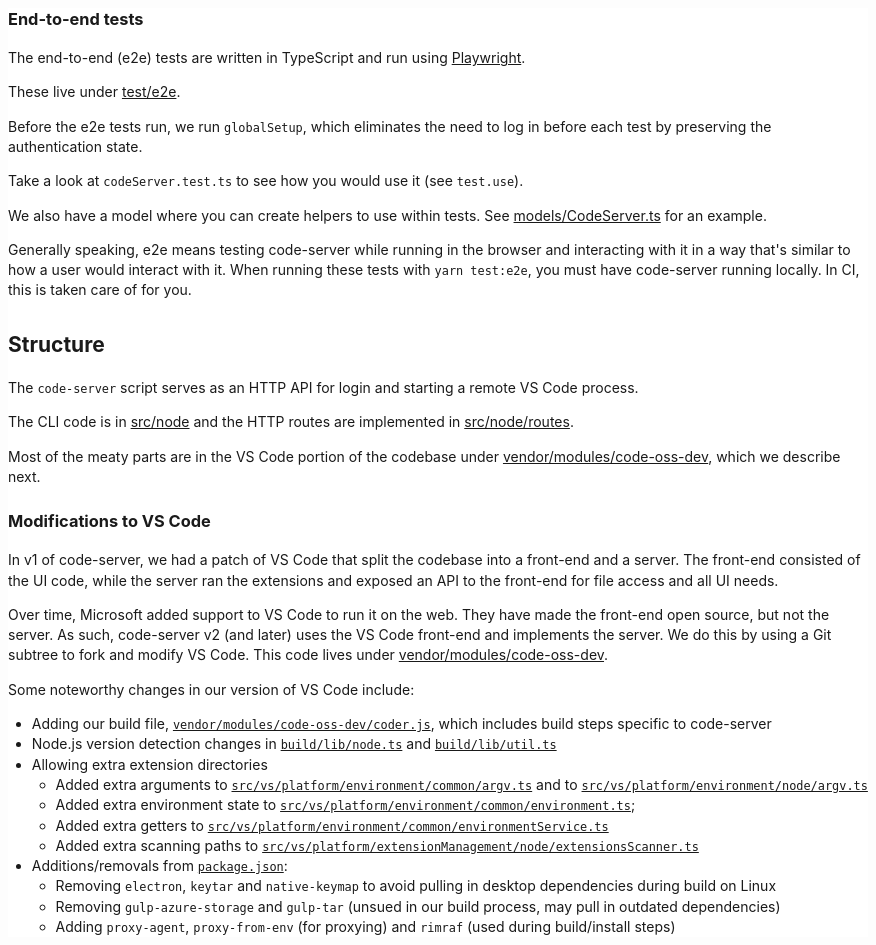 ### End-to-end tests

The end-to-end (e2e) tests are written in TypeScript and run using
[Playwright](https://playwright.dev/).

These live under [test/e2e](../test/e2e).

Before the e2e tests run, we run `globalSetup`, which eliminates the need to log
in before each test by preserving the authentication state.

Take a look at `codeServer.test.ts` to see how you would use it (see
`test.use`).

We also have a model where you can create helpers to use within tests. See
[models/CodeServer.ts](../test/e2e/models/CodeServer.ts) for an example.

Generally speaking, e2e means testing code-server while running in the browser
and interacting with it in a way that's similar to how a user would interact
with it. When running these tests with `yarn test:e2e`, you must have
code-server running locally. In CI, this is taken care of for you.

## Structure

The `code-server` script serves as an HTTP API for login and starting a remote VS
Code process.

The CLI code is in [src/node](../src/node) and the HTTP routes are implemented
in [src/node/routes](../src/node/routes).

Most of the meaty parts are in the VS Code portion of the codebase under
[vendor/modules/code-oss-dev](../vendor/modules/code-oss-dev), which we describe next.

### Modifications to VS Code

In v1 of code-server, we had a patch of VS Code that split the codebase into a
front-end and a server. The front-end consisted of the UI code, while the server
ran the extensions and exposed an API to the front-end for file access and all
UI needs.

Over time, Microsoft added support to VS Code to run it on the web. They have
made the front-end open source, but not the server. As such, code-server v2 (and
later) uses the VS Code front-end and implements the server. We do this by using
a Git subtree to fork and modify VS Code. This code lives under
[vendor/modules/code-oss-dev](../vendor/modules/code-oss-dev).

Some noteworthy changes in our version of VS Code include:

- Adding our build file, [`vendor/modules/code-oss-dev/coder.js`](../vendor/modules/code-oss-dev/coder.js), which includes build steps specific to code-server
- Node.js version detection changes in [`build/lib/node.ts`](../vendor/modules/code-oss-dev/build/lib/node.ts) and [`build/lib/util.ts`](../vendor/modules/code-oss-dev/build/lib/util.ts)
- Allowing extra extension directories
  - Added extra arguments to [`src/vs/platform/environment/common/argv.ts`](../vendor/modules/code-oss-dev/src/vs/platform/environment/common/argv.ts) and to [`src/vs/platform/environment/node/argv.ts`](../vendor/modules/code-oss-dev/src/vs/platform/environment/node/argv.ts)
  - Added extra environment state to [`src/vs/platform/environment/common/environment.ts`](../vendor/modules/code-oss-dev/src/vs/platform/environment/common/environment.ts);
  - Added extra getters to [`src/vs/platform/environment/common/environmentService.ts`](../vendor/modules/code-oss-dev/src/vs/platform/environment/common/environmentService.ts)
  - Added extra scanning paths to [`src/vs/platform/extensionManagement/node/extensionsScanner.ts`](../vendor/modules/code-oss-dev/src/vs/platform/extensionManagement/node/extensionsScanner.ts)
- Additions/removals from [`package.json`](../vendor/modules/code-oss-dev/package.json):
  - Removing `electron`, `keytar` and `native-keymap` to avoid pulling in desktop dependencies during build on Linux
  - Removing `gulp-azure-storage` and `gulp-tar` (unsued in our build process, may pull in outdated dependencies)
  - Adding `proxy-agent`, `proxy-from-env` (for proxying) and `rimraf` (used during build/install steps)